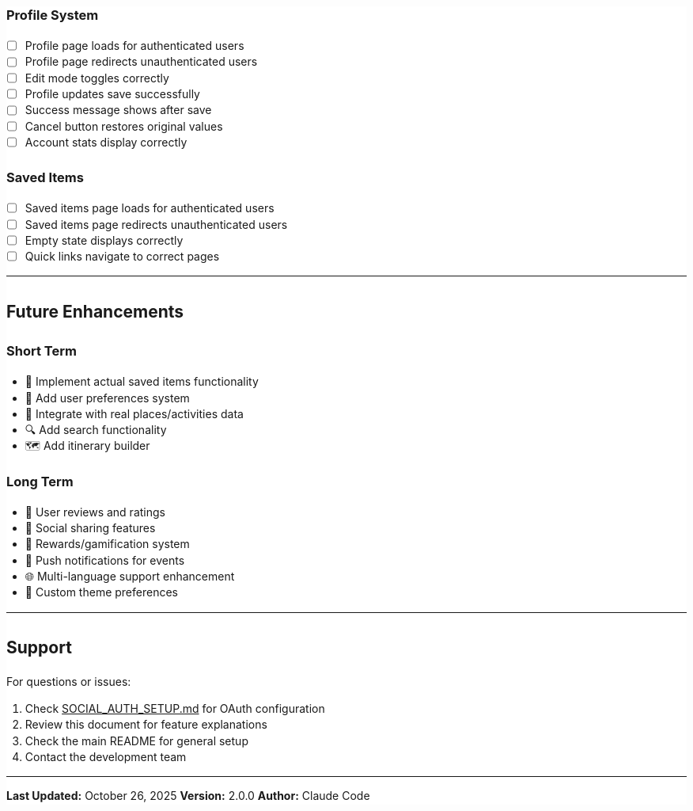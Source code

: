 ### Profile System
- [ ] Profile page loads for authenticated users
- [ ] Profile page redirects unauthenticated users
- [ ] Edit mode toggles correctly
- [ ] Profile updates save successfully
- [ ] Success message shows after save
- [ ] Cancel button restores original values
- [ ] Account stats display correctly

### Saved Items
- [ ] Saved items page loads for authenticated users
- [ ] Saved items page redirects unauthenticated users
- [ ] Empty state displays correctly
- [ ] Quick links navigate to correct pages

---

## Future Enhancements

### Short Term
- 🔔 Implement actual saved items functionality
- 🎯 Add user preferences system
- 📍 Integrate with real places/activities data
- 🔍 Add search functionality
- 🗺️ Add itinerary builder

### Long Term
- 💬 User reviews and ratings
- 🤝 Social sharing features
- 🎁 Rewards/gamification system
- 📱 Push notifications for events
- 🌐 Multi-language support enhancement
- 🎨 Custom theme preferences

---

## Support

For questions or issues:
1. Check [SOCIAL_AUTH_SETUP.md](./SOCIAL_AUTH_SETUP.md) for OAuth configuration
2. Review this document for feature explanations
3. Check the main README for general setup
4. Contact the development team

---

**Last Updated:** October 26, 2025
**Version:** 2.0.0
**Author:** Claude Code
